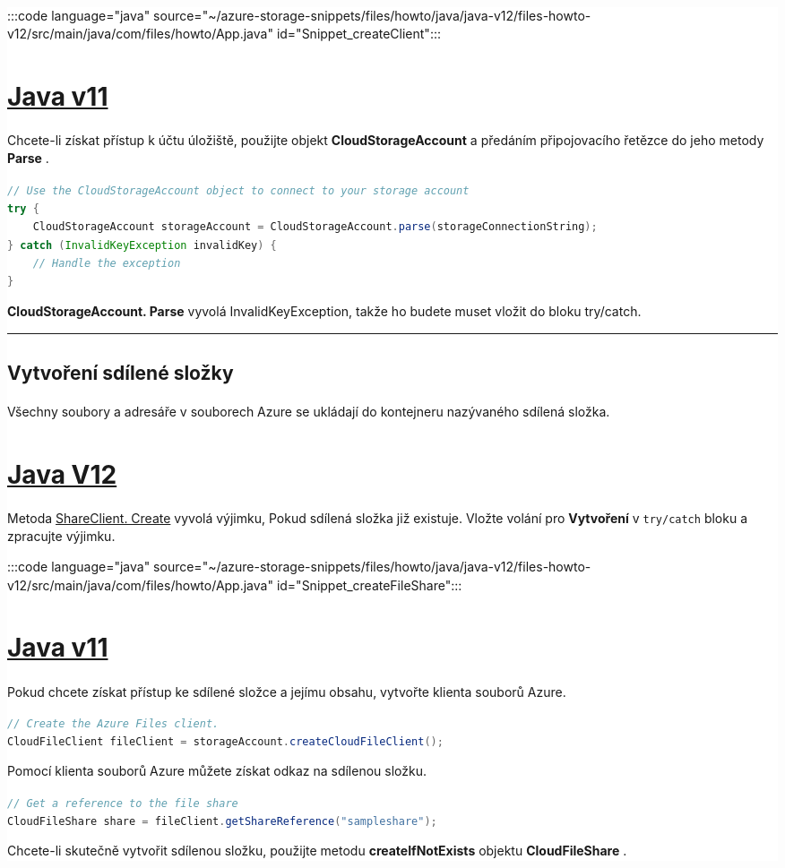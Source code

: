 :::code language="java" source="~/azure-storage-snippets/files/howto/java/java-v12/files-howto-v12/src/main/java/com/files/howto/App.java" id="Snippet_createClient":::

# <a name="java-v11"></a>[Java v11](#tab/java11)

Chcete-li získat přístup k účtu úložiště, použijte objekt **CloudStorageAccount** a předáním připojovacího řetězce do jeho metody **Parse** .

```java
// Use the CloudStorageAccount object to connect to your storage account
try {
    CloudStorageAccount storageAccount = CloudStorageAccount.parse(storageConnectionString);
} catch (InvalidKeyException invalidKey) {
    // Handle the exception
}
```

**CloudStorageAccount. Parse** vyvolá InvalidKeyException, takže ho budete muset vložit do bloku try/catch.

---

## <a name="create-a-file-share"></a>Vytvoření sdílené složky

Všechny soubory a adresáře v souborech Azure se ukládají do kontejneru nazývaného sdílená složka.

# <a name="java-v12"></a>[Java V12](#tab/java)

Metoda [ShareClient. Create](/java/api/com.azure.storage.file.share.shareclient.create) vyvolá výjimku, Pokud sdílená složka již existuje. Vložte volání pro **Vytvoření** v `try/catch` bloku a zpracujte výjimku.

:::code language="java" source="~/azure-storage-snippets/files/howto/java/java-v12/files-howto-v12/src/main/java/com/files/howto/App.java" id="Snippet_createFileShare":::

# <a name="java-v11"></a>[Java v11](#tab/java11)

Pokud chcete získat přístup ke sdílené složce a jejímu obsahu, vytvořte klienta souborů Azure.

```java
// Create the Azure Files client.
CloudFileClient fileClient = storageAccount.createCloudFileClient();
```

Pomocí klienta souborů Azure můžete získat odkaz na sdílenou složku.

```java
// Get a reference to the file share
CloudFileShare share = fileClient.getShareReference("sampleshare");
```

Chcete-li skutečně vytvořit sdílenou složku, použijte metodu **createIfNotExists** objektu **CloudFileShare** .
